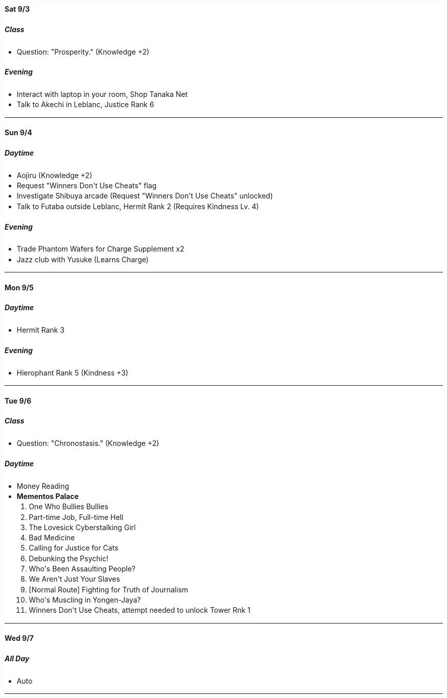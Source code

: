 #### Sat 9/3
##### Class
* Question: "Prosperity." (Knowledge +2)
##### Evening
* Interact with laptop in your room, Shop Tanaka Net
* Talk to Akechi in Leblanc, Justice Rank 6

---
#### Sun 9/4
##### Daytime
* Aojiru (Knowledge +2)
* Request "Winners Don't Use Cheats" flag
* Investigate Shibuya arcade (Request "Winners Don't Use Cheats" unlocked)
* Talk to Futaba outside Leblanc, Hermit Rank 2 (Requires Kindness Lv. 4)
##### Evening
* Trade Phantom Wafers for Charge Supplement x2
* Jazz club with Yusuke (Learns Charge)

---
#### Mon 9/5
##### Daytime
* Hermit Rank 3
##### Evening
* Hierophant Rank 5 (Kindness +3)

---
#### Tue 9/6
##### Class
* Question: "Chronostasis." (Knowledge +2)
##### Daytime
* Money Reading
* **Mementos Palace**
    1. One Who Bullies Bullies
    2. Part-time Job, Full-time Hell
    3. The Lovesick Cyberstalking Girl
    4. Bad Medicine
    5. Calling for Justice for Cats
    6. Debunking the Psychic!
    7. Who's Been Assaulting People?
    8. We Aren't Just Your Slaves
    9. [Normal Route] Fighting for Truth of Journalism
    10. Who's Muscling in Yongen-Jaya?
    11. Winners Don't Use Cheats, attempt needed to unlock Tower Rnk 1

---
#### Wed 9/7
##### All Day
* Auto

---